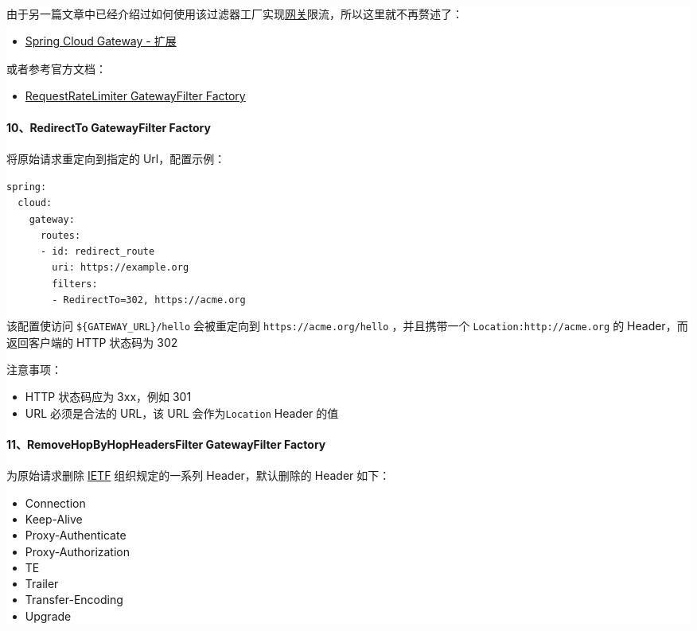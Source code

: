 

由于另一篇文章中已经介绍过如何使用该过滤器工厂实现[网关](https://so.csdn.net/so/search?q=网关&spm=1001.2101.3001.7020)限流，所以这里就不再赘述了：



- [Spring Cloud Gateway - 扩展](https://links.jianshu.com/go?to=https%3A%2F%2Fblog.51cto.com%2Fzero01%2F2430532)



或者参考官方文档：



- [RequestRateLimiter GatewayFilter Factory](https://links.jianshu.com/go?to=https%3A%2F%2Fcloud.spring.io%2Fspring-cloud-static%2FGreenwich.SR2%2Fsingle%2Fspring-cloud.html%23_requestratelimiter_gatewayfilter_factory)



#### 10、RedirectTo GatewayFilter Factory



将原始请求重定向到指定的 Url，配置示例：



```
spring:
  cloud:
    gateway:
      routes:
      - id: redirect_route
        uri: https://example.org
        filters:
        - RedirectTo=302, https://acme.org
```



该配置使访问 `${GATEWAY_URL}/hello` 会被重定向到 `https://acme.org/hello` ，并且携带一个 `Location:http://acme.org` 的 Header，而返回客户端的 HTTP 状态码为 302



注意事项：



- HTTP 状态码应为 3xx，例如 301
- URL 必须是合法的 URL，该 URL 会作为`Location` Header 的值



#### 11、RemoveHopByHopHeadersFilter GatewayFilter Factory



为原始请求删除 [IETF](https://links.jianshu.com/go?to=https%3A%2F%2Ftools.ietf.org%2Fhtml%2Fdraft-ietf-httpbis-p1-messaging-14%23section-7.1.3) 组织规定的一系列 Header，默认删除的 Header 如下：



- Connection
- Keep-Alive
- Proxy-Authenticate
- Proxy-Authorization
- TE
- Trailer
- Transfer-Encoding
- Upgrade
